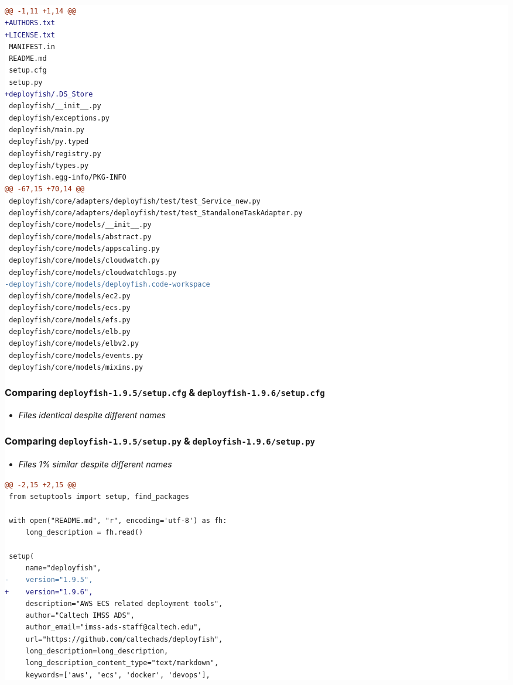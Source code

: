 ```diff
@@ -1,11 +1,14 @@
+AUTHORS.txt
+LICENSE.txt
 MANIFEST.in
 README.md
 setup.cfg
 setup.py
+deployfish/.DS_Store
 deployfish/__init__.py
 deployfish/exceptions.py
 deployfish/main.py
 deployfish/py.typed
 deployfish/registry.py
 deployfish/types.py
 deployfish.egg-info/PKG-INFO
@@ -67,15 +70,14 @@
 deployfish/core/adapters/deployfish/test/test_Service_new.py
 deployfish/core/adapters/deployfish/test/test_StandaloneTaskAdapter.py
 deployfish/core/models/__init__.py
 deployfish/core/models/abstract.py
 deployfish/core/models/appscaling.py
 deployfish/core/models/cloudwatch.py
 deployfish/core/models/cloudwatchlogs.py
-deployfish/core/models/deployfish.code-workspace
 deployfish/core/models/ec2.py
 deployfish/core/models/ecs.py
 deployfish/core/models/efs.py
 deployfish/core/models/elb.py
 deployfish/core/models/elbv2.py
 deployfish/core/models/events.py
 deployfish/core/models/mixins.py
```

### Comparing `deployfish-1.9.5/setup.cfg` & `deployfish-1.9.6/setup.cfg`

 * *Files identical despite different names*

### Comparing `deployfish-1.9.5/setup.py` & `deployfish-1.9.6/setup.py`

 * *Files 1% similar despite different names*

```diff
@@ -2,15 +2,15 @@
 from setuptools import setup, find_packages
 
 with open("README.md", "r", encoding='utf-8') as fh:
     long_description = fh.read()
 
 setup(
     name="deployfish",
-    version="1.9.5",
+    version="1.9.6",
     description="AWS ECS related deployment tools",
     author="Caltech IMSS ADS",
     author_email="imss-ads-staff@caltech.edu",
     url="https://github.com/caltechads/deployfish",
     long_description=long_description,
     long_description_content_type="text/markdown",
     keywords=['aws', 'ecs', 'docker', 'devops'],
```

